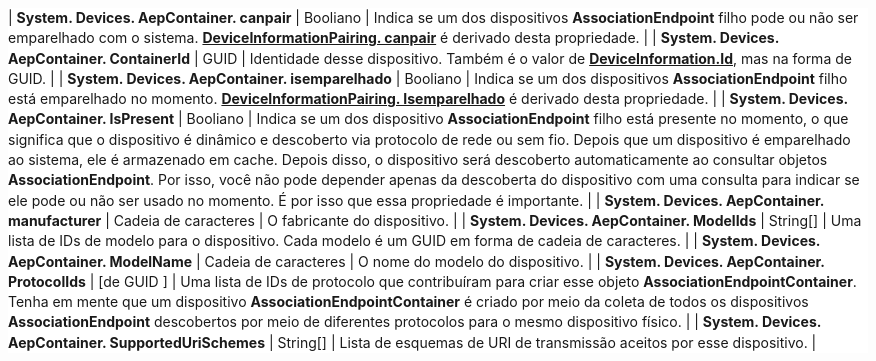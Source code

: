 | **System. Devices. AepContainer. canpair**             | Booliano    | Indica se um dos dispositivos **AssociationEndpoint** filho pode ou não ser emparelhado com o sistema. [**DeviceInformationPairing. canpair**](https://docs.microsoft.com/uwp/api/windows.devices.enumeration.deviceinformationpairing.canpair) é derivado desta propriedade.                                                                                                                                                                                                                                                                                                       |
| **System. Devices. AepContainer. ContainerId**         | GUID       | Identidade desse dispositivo. Também é o valor de [**DeviceInformation.Id**](https://docs.microsoft.com/uwp/api/windows.devices.enumeration.deviceinformation.id), mas na forma de GUID.                                                                                                                                                                                                                                                                                                                                                                                            |
| **System. Devices. AepContainer. isemparelhado**            | Booliano    | Indica se um dos dispositivos **AssociationEndpoint** filho está emparelhado no momento. [**DeviceInformationPairing. Isemparelhado**](https://docs.microsoft.com/uwp/api/windows.devices.enumeration.deviceinformationpairing.ispaired) é derivado desta propriedade.                                                                                                                                                                                                                                                                                                                      |
| **System. Devices. AepContainer. IsPresent**           | Booliano    | Indica se um dos dispositivo **AssociationEndpoint** filho está presente no momento, o que significa que o dispositivo é dinâmico e descoberto via protocolo de rede ou sem fio. Depois que um dispositivo é emparelhado ao sistema, ele é armazenado em cache. Depois disso, o dispositivo será descoberto automaticamente ao consultar objetos **AssociationEndpoint**. Por isso, você não pode depender apenas da descoberta do dispositivo com uma consulta para indicar se ele pode ou não ser usado no momento. É por isso que essa propriedade é importante. |
| **System. Devices. AepContainer. manufacturer**        | Cadeia de caracteres     | O fabricante do dispositivo.                                                                                                                                                                                                                                                                                                                                                                                                                                                                                              |
| **System. Devices. AepContainer. ModelIds**            | String\[\] | Uma lista de IDs de modelo para o dispositivo. Cada modelo é um GUID em forma de cadeia de caracteres.                                                                                                                                                                                                                                                                                                                                                                                                                                                     |
| **System. Devices. AepContainer. ModelName**           | Cadeia de caracteres     | O nome do modelo do dispositivo.                                                                                                                                                                                                                                                                                                                                                                                                                                                                                                |
| **System. Devices. AepContainer. ProtocolIds**         | \[de GUID \]   | Uma lista de IDs de protocolo que contribuíram para criar esse objeto **AssociationEndpointContainer**. Tenha em mente que um dispositivo **AssociationEndpointContainer** é criado por meio da coleta de todos os dispositivos **AssociationEndpoint** descobertos por meio de diferentes protocolos para o mesmo dispositivo físico.                                                                                                                                                                                                                           |
| **System. Devices. AepContainer. SupportedUriSchemes** | String\[\] | Lista de esquemas de URI de transmissão aceitos por esse dispositivo.                                                                                                                                                                                                                                                                                                                                                                                                                                                                        |